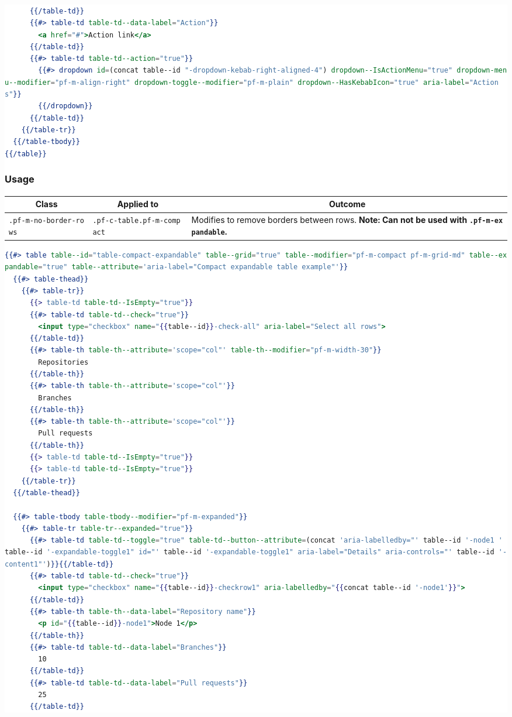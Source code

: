 ```hbs title=Compact-with-no-borders
      {{/table-td}}
      {{#> table-td table-td--data-label="Action"}}
        <a href="#">Action link</a>
      {{/table-td}}
      {{#> table-td table-td--action="true"}}
        {{#> dropdown id=(concat table--id "-dropdown-kebab-right-aligned-4") dropdown--IsActionMenu="true" dropdown-menu--modifier="pf-m-align-right" dropdown-toggle--modifier="pf-m-plain" dropdown--HasKebabIcon="true" aria-label="Actions"}}
        {{/dropdown}}
      {{/table-td}}
    {{/table-tr}}
  {{/table-tbody}}
{{/table}}
```

### Usage

| Class | Applied to | Outcome |
| -- | -- | -- |
| `.pf-m-no-border-rows` | `.pf-c-table.pf-m-compact` | Modifies to remove borders between rows. **Note: Can not be used with `.pf-m-expandable`.** |

```hbs title=Compact-expandable
{{#> table table--id="table-compact-expandable" table--grid="true" table--modifier="pf-m-compact pf-m-grid-md" table--expandable="true" table--attribute='aria-label="Compact expandable table example"'}}
  {{#> table-thead}}
    {{#> table-tr}}
      {{> table-td table-td--IsEmpty="true"}}
      {{#> table-td table-td--check="true"}}
        <input type="checkbox" name="{{table--id}}-check-all" aria-label="Select all rows">
      {{/table-td}}
      {{#> table-th table-th--attribute='scope="col"' table-th--modifier="pf-m-width-30"}}
        Repositories
      {{/table-th}}
      {{#> table-th table-th--attribute='scope="col"'}}
        Branches
      {{/table-th}}
      {{#> table-th table-th--attribute='scope="col"'}}
        Pull requests
      {{/table-th}}
      {{> table-td table-td--IsEmpty="true"}}
      {{> table-td table-td--IsEmpty="true"}}
    {{/table-tr}}
  {{/table-thead}}

  {{#> table-tbody table-tbody--modifier="pf-m-expanded"}}
    {{#> table-tr table-tr--expanded="true"}}
      {{#> table-td table-td--toggle="true" table-td--button--attribute=(concat 'aria-labelledby="' table--id '-node1 ' table--id '-expandable-toggle1" id="' table--id '-expandable-toggle1" aria-label="Details" aria-controls="' table--id '-content1"')}}{{/table-td}}
      {{#> table-td table-td--check="true"}}
        <input type="checkbox" name="{{table--id}}-checkrow1" aria-labelledby="{{concat table--id '-node1'}}">
      {{/table-td}}
      {{#> table-th table-th--data-label="Repository name"}}
        <p id="{{table--id}}-node1">Node 1</p>
      {{/table-th}}
      {{#> table-td table-td--data-label="Branches"}}
        10
      {{/table-td}}
      {{#> table-td table-td--data-label="Pull requests"}}
        25
      {{/table-td}}
```